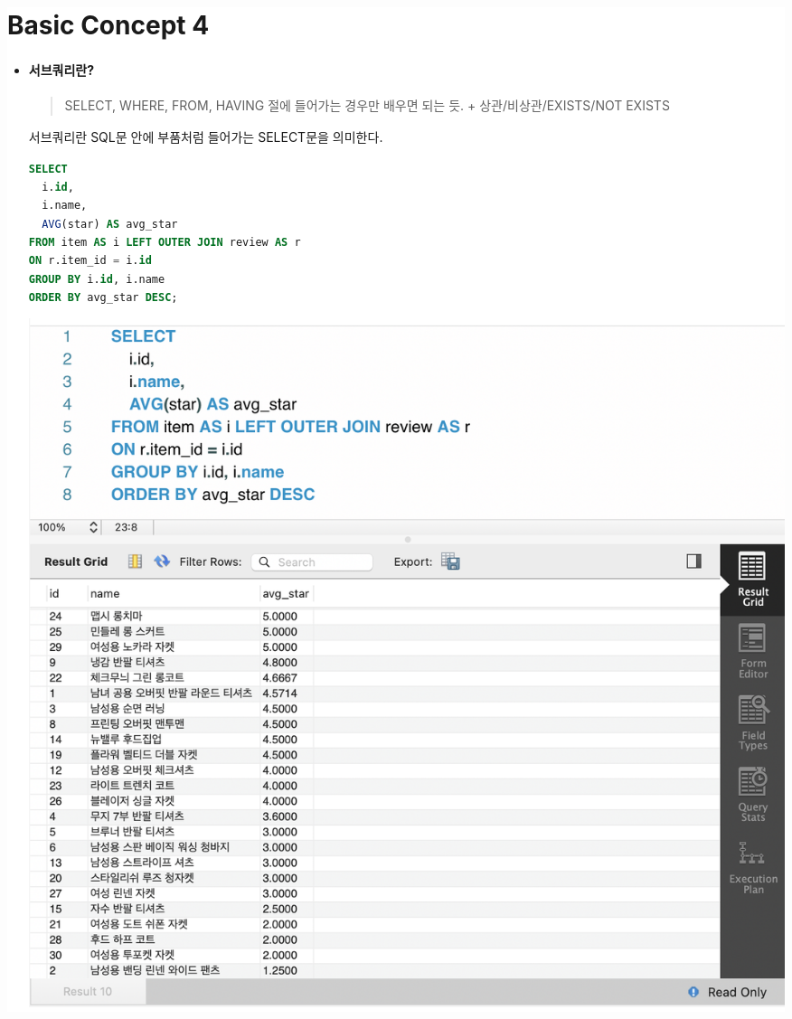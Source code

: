 # Basic Concept 4

- #### 서브쿼리란?

  > SELECT, WHERE, FROM, HAVING 절에 들어가는 경우만 배우면 되는 듯. + 상관/비상관/EXISTS/NOT EXISTS

  서브쿼리란 SQL문 안에 부품처럼 들어가는 SELECT문을 의미한다. 

  ```sql
  SELECT 
  	i.id, 
  	i.name, 
    AVG(star) AS avg_star
  FROM item AS i LEFT OUTER JOIN review AS r
  ON r.item_id = i.id
  GROUP BY i.id, i.name
  ORDER BY avg_star DESC;
  ```

  ![1_275](./resources/1_275.png)
